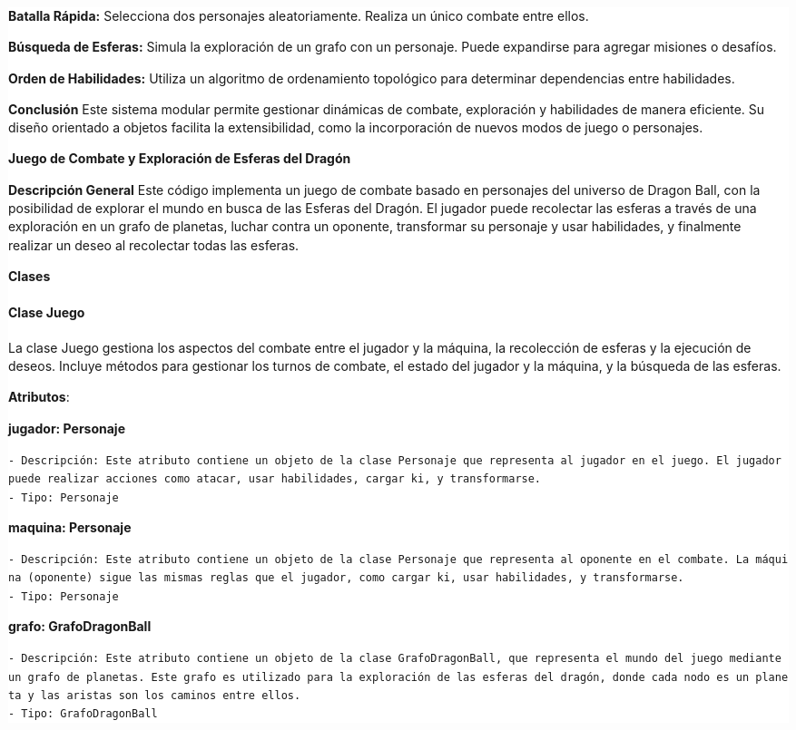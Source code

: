 **Batalla Rápida:**
Selecciona dos personajes aleatoriamente.
Realiza un único combate entre ellos.

**Búsqueda de Esferas:**
Simula la exploración de un grafo con un personaje.
Puede expandirse para agregar misiones o desafíos.

**Orden de Habilidades:**
Utiliza un algoritmo de ordenamiento topológico para determinar dependencias entre habilidades.

**Conclusión**
Este sistema modular permite gestionar dinámicas de combate, exploración y habilidades de manera eficiente. Su diseño orientado a objetos facilita la extensibilidad, como la incorporación de nuevos modos de juego o personajes. 


**Juego de Combate y Exploración de Esferas del Dragón**

**Descripción General**
Este código implementa un juego de combate basado en personajes del universo de Dragon Ball, con la posibilidad de explorar el mundo en busca de las Esferas del Dragón. El jugador puede recolectar las esferas a través de una exploración en un grafo de planetas, luchar contra un oponente, transformar su personaje y usar habilidades, y finalmente realizar un deseo al recolectar todas las esferas.

**Clases**

#### Clase Juego
[Clase-Juego]:(#clase-juego)

La clase Juego gestiona los aspectos del combate entre el jugador y la máquina, la recolección de esferas y la ejecución de deseos. Incluye métodos para gestionar los turnos de combate, el estado del jugador y la máquina, y la búsqueda de las esferas.

**Atributos**:

**jugador: Personaje**

    - Descripción: Este atributo contiene un objeto de la clase Personaje que representa al jugador en el juego. El jugador puede realizar acciones como atacar, usar habilidades, cargar ki, y transformarse.
    - Tipo: Personaje


**maquina: Personaje**

    - Descripción: Este atributo contiene un objeto de la clase Personaje que representa al oponente en el combate. La máquina (oponente) sigue las mismas reglas que el jugador, como cargar ki, usar habilidades, y transformarse.
    - Tipo: Personaje


**grafo: GrafoDragonBall**

    - Descripción: Este atributo contiene un objeto de la clase GrafoDragonBall, que representa el mundo del juego mediante un grafo de planetas. Este grafo es utilizado para la exploración de las esferas del dragón, donde cada nodo es un planeta y las aristas son los caminos entre ellos.
    - Tipo: GrafoDragonBall


[repositorio]: https://github.com/MatyGonza/Trabajo-Practico-Estructura-de-datos 
[analisis-del-mercado]: #analisis-del-mercado
[alcence-del-proyecto]: #alcance-del-proyecto